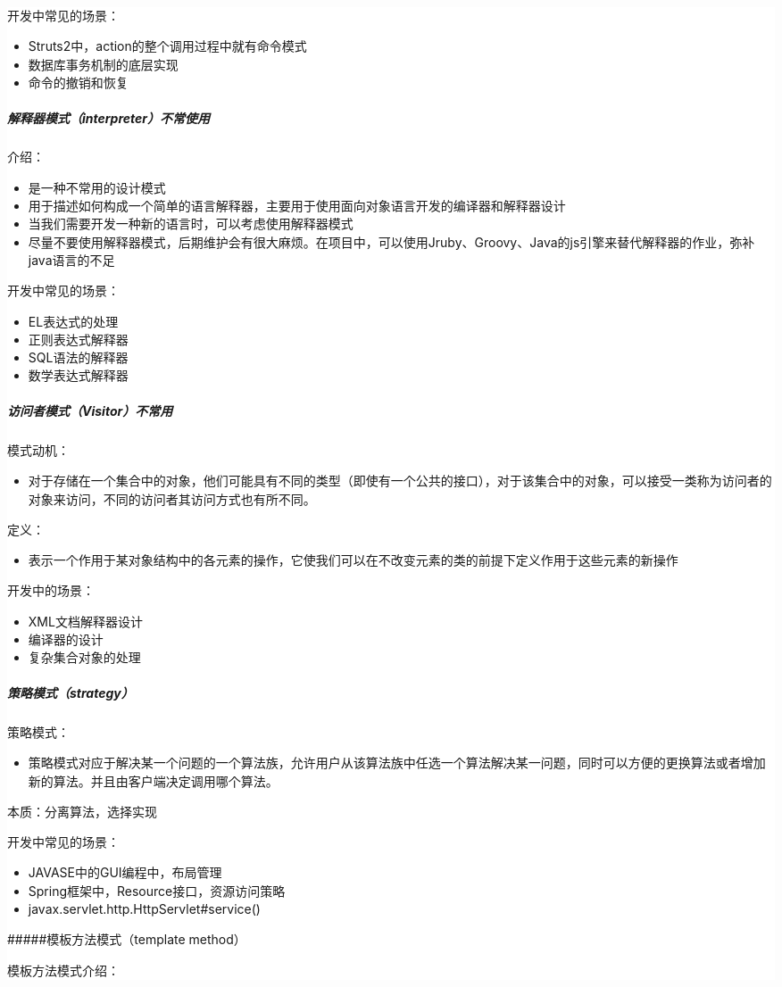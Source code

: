 开发中常见的场景：

- Struts2中，action的整个调用过程中就有命令模式
- 数据库事务机制的底层实现
- 命令的撤销和恢复



##### 解释器模式（interpreter）不常使用

介绍：

- 是一种不常用的设计模式
- 用于描述如何构成一个简单的语言解释器，主要用于使用面向对象语言开发的编译器和解释器设计
- 当我们需要开发一种新的语言时，可以考虑使用解释器模式
- 尽量不要使用解释器模式，后期维护会有很大麻烦。在项目中，可以使用Jruby、Groovy、Java的js引擎来替代解释器的作业，弥补java语言的不足

开发中常见的场景：

- EL表达式的处理
- 正则表达式解释器
- SQL语法的解释器
- 数学表达式解释器



##### 访问者模式（Visitor）不常用

模式动机：

- 对于存储在一个集合中的对象，他们可能具有不同的类型（即使有一个公共的接口），对于该集合中的对象，可以接受一类称为访问者的对象来访问，不同的访问者其访问方式也有所不同。

定义：

- 表示一个作用于某对象结构中的各元素的操作，它使我们可以在不改变元素的类的前提下定义作用于这些元素的新操作

开发中的场景：

- XML文档解释器设计
- 编译器的设计
- 复杂集合对象的处理



##### 策略模式（strategy）

策略模式：

- 策略模式对应于解决某一个问题的一个算法族，允许用户从该算法族中任选一个算法解决某一问题，同时可以方便的更换算法或者增加新的算法。并且由客户端决定调用哪个算法。

本质：分离算法，选择实现

开发中常见的场景：

- JAVASE中的GUI编程中，布局管理
- Spring框架中，Resource接口，资源访问策略
- javax.servlet.http.HttpServlet#service()



#####模板方法模式（template method）

模板方法模式介绍：
